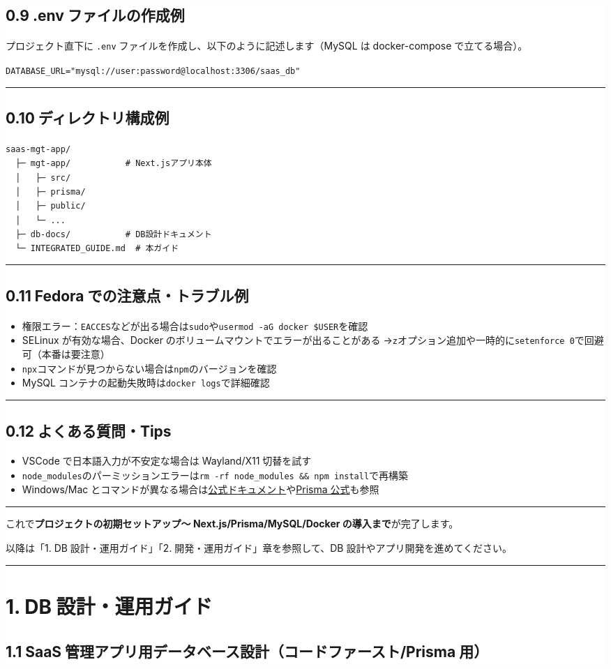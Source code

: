 
## 0.9 .env ファイルの作成例

プロジェクト直下に `.env` ファイルを作成し、以下のように記述します（MySQL は docker-compose で立てる場合）。

```
DATABASE_URL="mysql://user:password@localhost:3306/saas_db"
```

---

## 0.10 ディレクトリ構成例

```
saas-mgt-app/
  ├─ mgt-app/           # Next.jsアプリ本体
  │   ├─ src/
  │   ├─ prisma/
  │   ├─ public/
  │   └─ ...
  ├─ db-docs/           # DB設計ドキュメント
  └─ INTEGRATED_GUIDE.md  # 本ガイド
```

---

## 0.11 Fedora での注意点・トラブル例

- 権限エラー：`EACCES`などが出る場合は`sudo`や`usermod -aG docker $USER`を確認
- SELinux が有効な場合、Docker のボリュームマウントでエラーが出ることがある →`z`オプション追加や一時的に`setenforce 0`で回避可（本番は要注意）
- `npx`コマンドが見つからない場合は`npm`のバージョンを確認
- MySQL コンテナの起動失敗時は`docker logs`で詳細確認

---

## 0.12 よくある質問・Tips

- VSCode で日本語入力が不安定な場合は Wayland/X11 切替を試す
- `node_modules`のパーミッションエラーは`rm -rf node_modules && npm install`で再構築
- Windows/Mac とコマンドが異なる場合は[公式ドキュメント](https://nextjs.org/docs)や[Prisma 公式](https://www.prisma.io/docs)も参照

---

これで**プロジェクトの初期セットアップ～ Next.js/Prisma/MySQL/Docker の導入まで**が完了します。

以降は「1. DB 設計・運用ガイド」「2. 開発・運用ガイド」章を参照して、DB 設計やアプリ開発を進めてください。

---

# 1. DB 設計・運用ガイド

## 1.1 SaaS 管理アプリ用データベース設計（コードファースト/Prisma 用）
